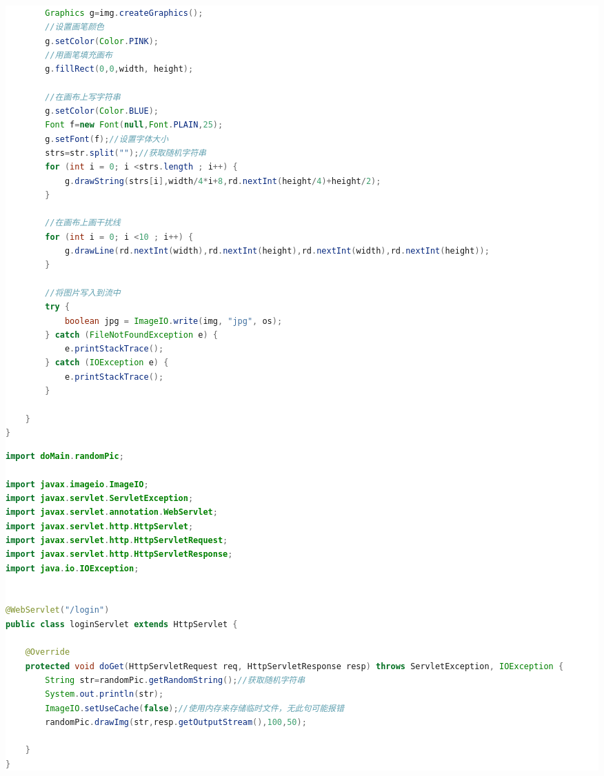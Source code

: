 ```java
        Graphics g=img.createGraphics();
        //设置画笔颜色
        g.setColor(Color.PINK);
        //用画笔填充画布
        g.fillRect(0,0,width, height);

        //在画布上写字符串
        g.setColor(Color.BLUE);
        Font f=new Font(null,Font.PLAIN,25);
        g.setFont(f);//设置字体大小
        strs=str.split("");//获取随机字符串
        for (int i = 0; i <strs.length ; i++) {
            g.drawString(strs[i],width/4*i+8,rd.nextInt(height/4)+height/2);
        }

        //在画布上画干扰线
        for (int i = 0; i <10 ; i++) {
            g.drawLine(rd.nextInt(width),rd.nextInt(height),rd.nextInt(width),rd.nextInt(height));
        }

        //将图片写入到流中
        try {
            boolean jpg = ImageIO.write(img, "jpg", os);
        } catch (FileNotFoundException e) {
            e.printStackTrace();
        } catch (IOException e) {
            e.printStackTrace();
        }

    }
}
```

```java
import doMain.randomPic;

import javax.imageio.ImageIO;
import javax.servlet.ServletException;
import javax.servlet.annotation.WebServlet;
import javax.servlet.http.HttpServlet;
import javax.servlet.http.HttpServletRequest;
import javax.servlet.http.HttpServletResponse;
import java.io.IOException;


@WebServlet("/login")
public class loginServlet extends HttpServlet {
    
    @Override
    protected void doGet(HttpServletRequest req, HttpServletResponse resp) throws ServletException, IOException {
        String str=randomPic.getRandomString();//获取随机字符串
        System.out.println(str);
        ImageIO.setUseCache(false);//使用内存来存储临时文件，无此句可能报错
        randomPic.drawImg(str,resp.getOutputStream(),100,50);

    }
}
```
